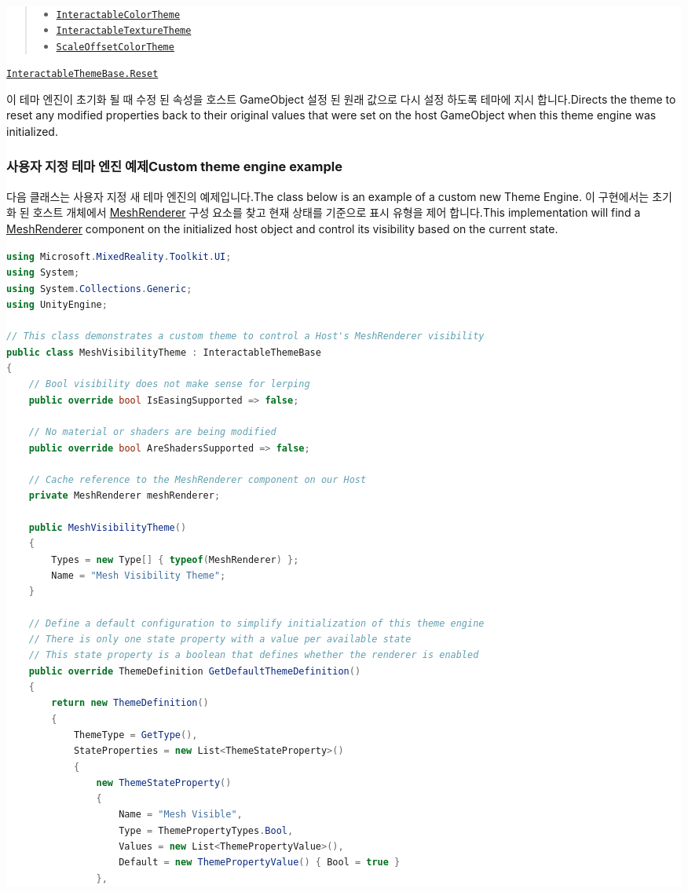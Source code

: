 > - [`InteractableColorTheme`](xref:Microsoft.MixedReality.Toolkit.UI.InteractableColorTheme)
> - [`InteractableTextureTheme`](xref:Microsoft.MixedReality.Toolkit.UI.InteractableTextureTheme)
> - [`ScaleOffsetColorTheme`](xref:Microsoft.MixedReality.Toolkit.UI.ScaleOffsetColorTheme)

[`InteractableThemeBase.Reset`](xref:Microsoft.MixedReality.Toolkit.UI.InteractableThemeBase.Reset)

<span data-ttu-id="0aef4-184">이 테마 엔진이 초기화 될 때 수정 된 속성을 호스트 GameObject 설정 된 원래 값으로 다시 설정 하도록 테마에 지시 합니다.</span><span class="sxs-lookup"><span data-stu-id="0aef4-184">Directs the theme to reset any modified properties back to their original values that were set on the host GameObject when this theme engine was initialized.</span></span>  

### <a name="custom-theme-engine-example"></a><span data-ttu-id="0aef4-185">사용자 지정 테마 엔진 예제</span><span class="sxs-lookup"><span data-stu-id="0aef4-185">Custom theme engine example</span></span>

<span data-ttu-id="0aef4-186">다음 클래스는 사용자 지정 새 테마 엔진의 예제입니다.</span><span class="sxs-lookup"><span data-stu-id="0aef4-186">The class below is an example of a custom new Theme Engine.</span></span> <span data-ttu-id="0aef4-187">이 구현에서는 초기화 된 호스트 개체에서 [MeshRenderer](https://docs.unity3d.com/ScriptReference/MeshRenderer.html) 구성 요소를 찾고 현재 상태를 기준으로 표시 유형을 제어 합니다.</span><span class="sxs-lookup"><span data-stu-id="0aef4-187">This implementation will find a [MeshRenderer](https://docs.unity3d.com/ScriptReference/MeshRenderer.html) component on the initialized host object and control its visibility based on the current state.</span></span>

```c#
using Microsoft.MixedReality.Toolkit.UI;
using System;
using System.Collections.Generic;
using UnityEngine;

// This class demonstrates a custom theme to control a Host's MeshRenderer visibility
public class MeshVisibilityTheme : InteractableThemeBase
{
    // Bool visibility does not make sense for lerping
    public override bool IsEasingSupported => false;

    // No material or shaders are being modified
    public override bool AreShadersSupported => false;

    // Cache reference to the MeshRenderer component on our Host
    private MeshRenderer meshRenderer;

    public MeshVisibilityTheme()
    {
        Types = new Type[] { typeof(MeshRenderer) };
        Name = "Mesh Visibility Theme";
    }

    // Define a default configuration to simplify initialization of this theme engine
    // There is only one state property with a value per available state
    // This state property is a boolean that defines whether the renderer is enabled
    public override ThemeDefinition GetDefaultThemeDefinition()
    {
        return new ThemeDefinition()
        {
            ThemeType = GetType(),
            StateProperties = new List<ThemeStateProperty>()
            {
                new ThemeStateProperty()
                {
                    Name = "Mesh Visible",
                    Type = ThemePropertyTypes.Bool,
                    Values = new List<ThemePropertyValue>(),
                    Default = new ThemePropertyValue() { Bool = true }
                },
```